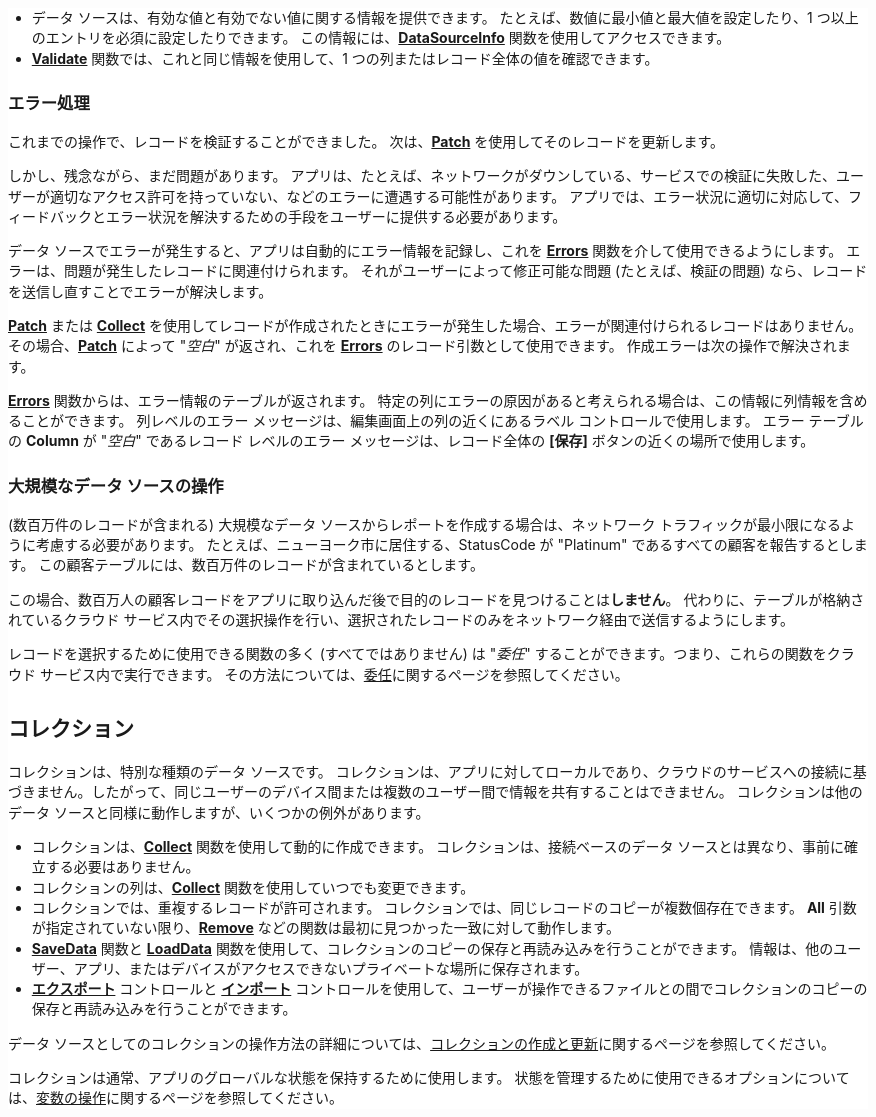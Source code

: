 * データ ソースは、有効な値と有効でない値に関する情報を提供できます。  たとえば、数値に最小値と最大値を設定したり、1 つ以上のエントリを必須に設定したりできます。  この情報には、**[DataSourceInfo](functions/function-datasourceinfo.md)** 関数を使用してアクセスできます。  
* **[Validate](functions/function-validate.md)** 関数では、これと同じ情報を使用して、1 つの列またはレコード全体の値を確認できます。

### <a name="error-handling"></a>エラー処理
これまでの操作で、レコードを検証することができました。  次は、**[Patch](functions/function-patch.md)** を使用してそのレコードを更新します。

しかし、残念ながら、まだ問題があります。  アプリは、たとえば、ネットワークがダウンしている、サービスでの検証に失敗した、ユーザーが適切なアクセス許可を持っていない、などのエラーに遭遇する可能性があります。  アプリでは、エラー状況に適切に対応して、フィードバックとエラー状況を解決するための手段をユーザーに提供する必要があります。  

データ ソースでエラーが発生すると、アプリは自動的にエラー情報を記録し、これを **[Errors](functions/function-errors.md)** 関数を介して使用できるようにします。  エラーは、問題が発生したレコードに関連付けられます。  それがユーザーによって修正可能な問題 (たとえば、検証の問題) なら、レコードを送信し直すことでエラーが解決します。

**[Patch](functions/function-patch.md)** または **[Collect](functions/function-clear-collect-clearcollect.md)** を使用してレコードが作成されたときにエラーが発生した場合、エラーが関連付けられるレコードはありません。  その場合、**[Patch](functions/function-patch.md)** によって "*空白*" が返され、これを **[Errors](functions/function-errors.md)** のレコード引数として使用できます。  作成エラーは次の操作で解決されます。

**[Errors](functions/function-errors.md)** 関数からは、エラー情報のテーブルが返されます。  特定の列にエラーの原因があると考えられる場合は、この情報に列情報を含めることができます。  列レベルのエラー メッセージは、編集画面上の列の近くにあるラベル コントロールで使用します。  エラー テーブルの **Column** が "*空白*" であるレコード レベルのエラー メッセージは、レコード全体の **[保存]** ボタンの近くの場所で使用します。  

### <a name="working-with-large-data-sources"></a>大規模なデータ ソースの操作
(数百万件のレコードが含まれる) 大規模なデータ ソースからレポートを作成する場合は、ネットワーク トラフィックが最小限になるように考慮する必要があります。 たとえば、ニューヨーク市に居住する、StatusCode が "Platinum" であるすべての顧客を報告するとします。 この顧客テーブルには、数百万件のレコードが含まれているとします。

この場合、数百万人の顧客レコードをアプリに取り込んだ後で目的のレコードを見つけることは**しません**。 代わりに、テーブルが格納されているクラウド サービス内でその選択操作を行い、選択されたレコードのみをネットワーク経由で送信するようにします。

レコードを選択するために使用できる関数の多く (すべてではありません) は "*委任*" することができます。つまり、これらの関数をクラウド サービス内で実行できます。 その方法については、[委任](delegation-overview.md)に関するページを参照してください。

## <a name="collections"></a>コレクション
コレクションは、特別な種類のデータ ソースです。  コレクションは、アプリに対してローカルであり、クラウドのサービスへの接続に基づきません。したがって、同じユーザーのデバイス間または複数のユーザー間で情報を共有することはできません。  コレクションは他のデータ ソースと同様に動作しますが、いくつかの例外があります。

* コレクションは、**[Collect](functions/function-clear-collect-clearcollect.md)** 関数を使用して動的に作成できます。  コレクションは、接続ベースのデータ ソースとは異なり、事前に確立する必要はありません。
* コレクションの列は、**[Collect](functions/function-clear-collect-clearcollect.md)** 関数を使用していつでも変更できます。
* コレクションでは、重複するレコードが許可されます。  コレクションでは、同じレコードのコピーが複数個存在できます。  **All** 引数が指定されていない限り、**[Remove](functions/function-remove-removeif.md)** などの関数は最初に見つかった一致に対して動作します。
* **[SaveData](functions/function-savedata-loaddata.md)** 関数と **[LoadData](functions/function-savedata-loaddata.md)** 関数を使用して、コレクションのコピーの保存と再読み込みを行うことができます。  情報は、他のユーザー、アプリ、またはデバイスがアクセスできないプライベートな場所に保存されます。 
* **[エクスポート](controls/control-export-import.md)** コントロールと **[インポート](controls/control-export-import.md)** コントロールを使用して、ユーザーが操作できるファイルとの間でコレクションのコピーの保存と再読み込みを行うことができます。  

データ ソースとしてのコレクションの操作方法の詳細については、[コレクションの作成と更新](create-update-collection.md)に関するページを参照してください。

コレクションは通常、アプリのグローバルな状態を保持するために使用します。  状態を管理するために使用できるオプションについては、[変数の操作](working-with-variables.md)に関するページを参照してください。

